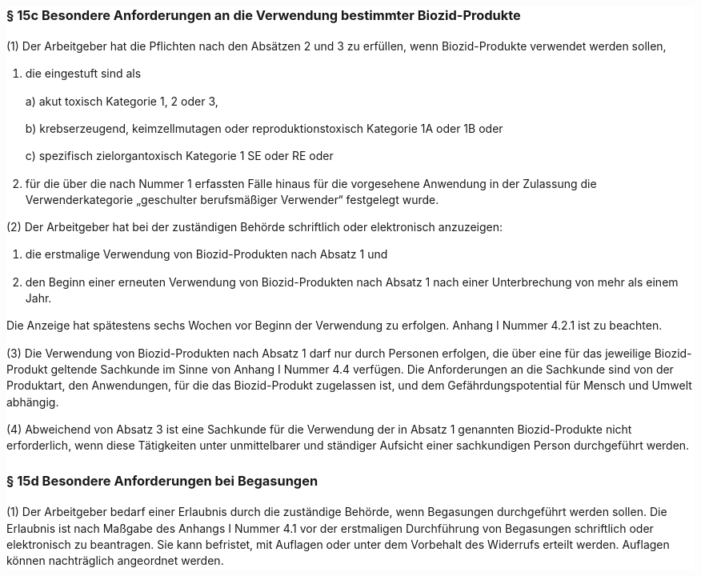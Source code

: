 
### § 15c Besondere Anforderungen an die Verwendung bestimmter Biozid-Produkte

(1) Der Arbeitgeber hat die Pflichten nach den Absätzen 2 und 3 zu
erfüllen, wenn Biozid-Produkte verwendet werden sollen,

1.  die eingestuft sind als

    a)  akut toxisch Kategorie 1, 2 oder 3,


    b)  krebserzeugend, keimzellmutagen oder reproduktionstoxisch Kategorie 1A
        oder 1B oder


    c)  spezifisch zielorgantoxisch Kategorie 1 SE oder RE oder





2.  für die über die nach Nummer 1 erfassten Fälle hinaus für die
    vorgesehene Anwendung in der Zulassung die Verwenderkategorie
    „geschulter berufsmäßiger Verwender“ festgelegt wurde.




(2) Der Arbeitgeber hat bei der zuständigen Behörde schriftlich oder
elektronisch anzuzeigen:

1.  die erstmalige Verwendung von Biozid-Produkten nach Absatz 1 und


2.  den Beginn einer erneuten Verwendung von Biozid-Produkten nach Absatz
    1 nach einer Unterbrechung von mehr als einem Jahr.



Die Anzeige hat spätestens sechs Wochen vor Beginn der Verwendung zu
erfolgen. Anhang I Nummer 4.2.1 ist zu beachten.

(3) Die Verwendung von Biozid-Produkten nach Absatz 1 darf nur durch
Personen erfolgen, die über eine für das jeweilige Biozid-Produkt
geltende Sachkunde im Sinne von Anhang I Nummer 4.4 verfügen. Die
Anforderungen an die Sachkunde sind von der Produktart, den
Anwendungen, für die das Biozid-Produkt zugelassen ist, und dem
Gefährdungspotential für Mensch und Umwelt abhängig.

(4) Abweichend von Absatz 3 ist eine Sachkunde für die Verwendung der
in Absatz 1 genannten Biozid-Produkte nicht erforderlich, wenn diese
Tätigkeiten unter unmittelbarer und ständiger Aufsicht einer
sachkundigen Person durchgeführt werden.


### § 15d Besondere Anforderungen bei Begasungen

(1) Der Arbeitgeber bedarf einer Erlaubnis durch die zuständige
Behörde, wenn Begasungen durchgeführt werden sollen. Die Erlaubnis ist
nach Maßgabe des Anhangs I Nummer 4.1 vor der erstmaligen Durchführung
von Begasungen schriftlich oder elektronisch zu beantragen. Sie kann
befristet, mit Auflagen oder unter dem Vorbehalt des Widerrufs erteilt
werden. Auflagen können nachträglich angeordnet werden.
